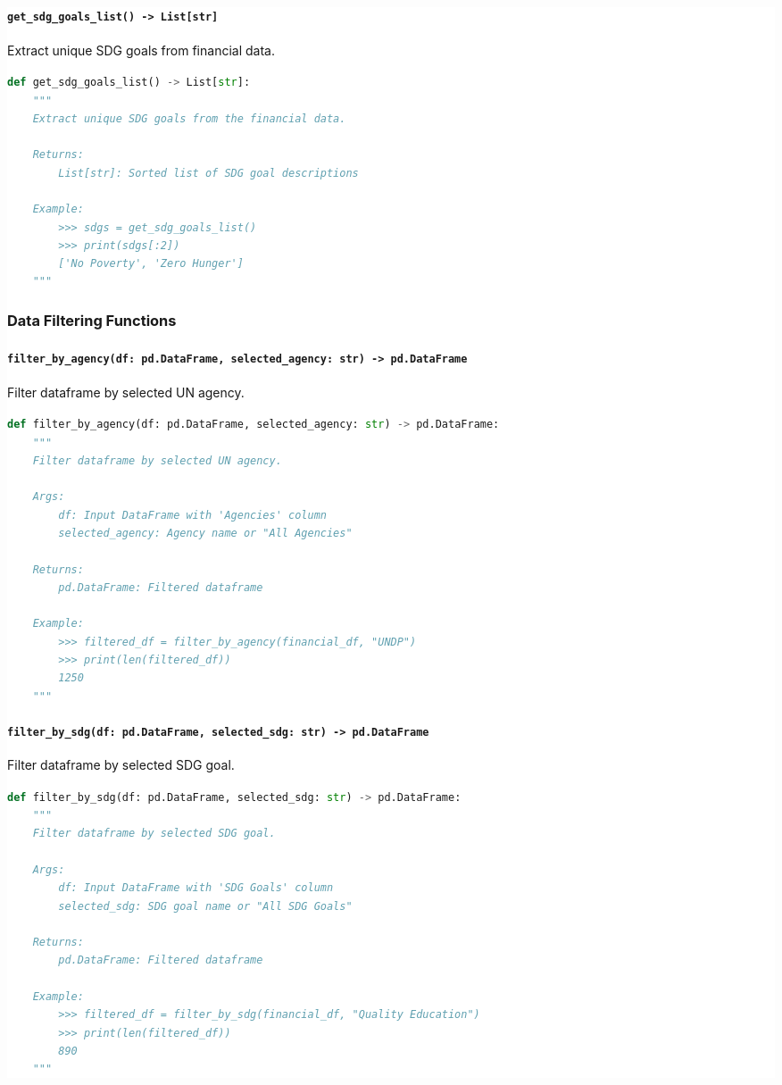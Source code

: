 #### **`get_sdg_goals_list() -> List[str]`**
Extract unique SDG goals from financial data.

```python
def get_sdg_goals_list() -> List[str]:
    """
    Extract unique SDG goals from the financial data.
    
    Returns:
        List[str]: Sorted list of SDG goal descriptions
        
    Example:
        >>> sdgs = get_sdg_goals_list()
        >>> print(sdgs[:2])
        ['No Poverty', 'Zero Hunger']
    """
```

### **Data Filtering Functions**

#### **`filter_by_agency(df: pd.DataFrame, selected_agency: str) -> pd.DataFrame`**
Filter dataframe by selected UN agency.

```python
def filter_by_agency(df: pd.DataFrame, selected_agency: str) -> pd.DataFrame:
    """
    Filter dataframe by selected UN agency.
    
    Args:
        df: Input DataFrame with 'Agencies' column
        selected_agency: Agency name or "All Agencies"
        
    Returns:
        pd.DataFrame: Filtered dataframe
        
    Example:
        >>> filtered_df = filter_by_agency(financial_df, "UNDP")
        >>> print(len(filtered_df))
        1250
    """
```

#### **`filter_by_sdg(df: pd.DataFrame, selected_sdg: str) -> pd.DataFrame`**
Filter dataframe by selected SDG goal.

```python
def filter_by_sdg(df: pd.DataFrame, selected_sdg: str) -> pd.DataFrame:
    """
    Filter dataframe by selected SDG goal.
    
    Args:
        df: Input DataFrame with 'SDG Goals' column
        selected_sdg: SDG goal name or "All SDG Goals"
        
    Returns:
        pd.DataFrame: Filtered dataframe
        
    Example:
        >>> filtered_df = filter_by_sdg(financial_df, "Quality Education")
        >>> print(len(filtered_df))
        890
    """
```
